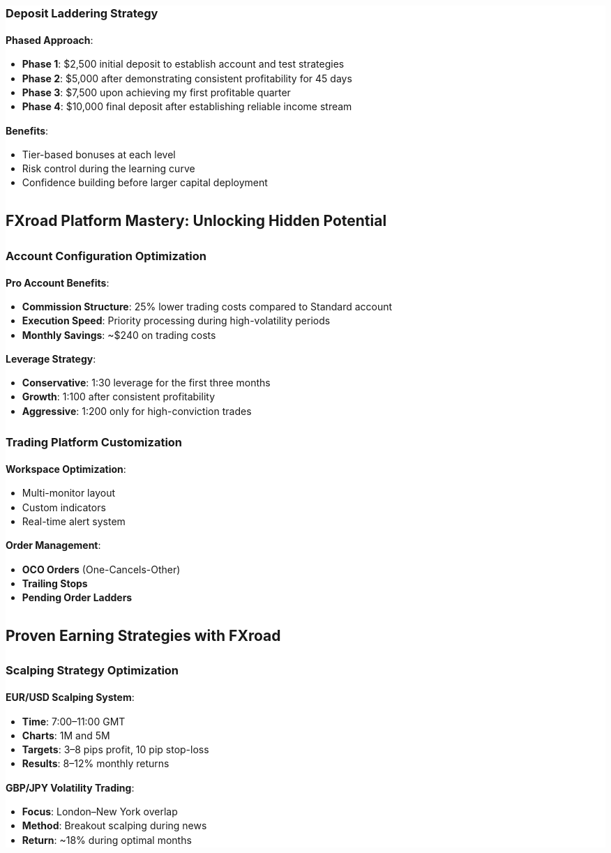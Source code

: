 ### Deposit Laddering Strategy

**Phased Approach**:
- **Phase 1**: $2,500 initial deposit to establish account and test strategies
- **Phase 2**: $5,000 after demonstrating consistent profitability for 45 days
- **Phase 3**: $7,500 upon achieving my first profitable quarter
- **Phase 4**: $10,000 final deposit after establishing reliable income stream

**Benefits**:
- Tier-based bonuses at each level
- Risk control during the learning curve
- Confidence building before larger capital deployment

## FXroad Platform Mastery: Unlocking Hidden Potential

### Account Configuration Optimization

**Pro Account Benefits**:
- **Commission Structure**: 25% lower trading costs compared to Standard account
- **Execution Speed**: Priority processing during high-volatility periods
- **Monthly Savings**: ~$240 on trading costs

**Leverage Strategy**:
- **Conservative**: 1:30 leverage for the first three months
- **Growth**: 1:100 after consistent profitability
- **Aggressive**: 1:200 only for high-conviction trades

### Trading Platform Customization

**Workspace Optimization**:
- Multi-monitor layout
- Custom indicators
- Real-time alert system

**Order Management**:
- **OCO Orders** (One-Cancels-Other)
- **Trailing Stops**
- **Pending Order Ladders**

## Proven Earning Strategies with FXroad

### Scalping Strategy Optimization

**EUR/USD Scalping System**:
- **Time**: 7:00–11:00 GMT
- **Charts**: 1M and 5M
- **Targets**: 3–8 pips profit, 10 pip stop-loss
- **Results**: 8–12% monthly returns

**GBP/JPY Volatility Trading**:
- **Focus**: London–New York overlap
- **Method**: Breakout scalping during news
- **Return**: ~18% during optimal months
